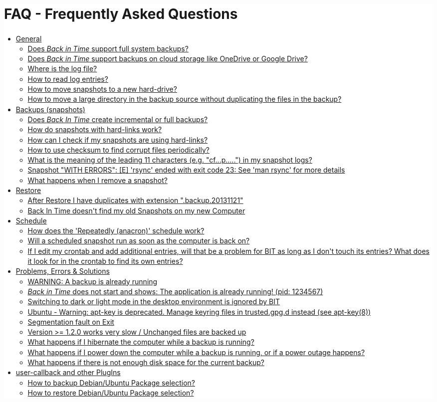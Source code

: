 # FAQ - Frequently Asked Questions



- [General](#general)
   * [Does _Back in Time_ support full system backups?](#does-back-in-time-support-full-system-backups)
   * [Does _Back in Time_ support backups on cloud storage like OneDrive or Google Drive?](#does-back-in-time-support-backups-on-cloud-storage-like-onedrive-or-google-drive)
   * [Where is the log file?](#where-is-the-log-file)
   * [How to read log entries?](#how-to-read-log-entries)
   * [How to move snapshots to a new hard-drive?](#how-to-move-snapshots-to-a-new-hard-drive)
   * [How to move a large directory in the backup source without duplicating the files in the backup?](#how-to-move-a-large-directory-in-the-backup-source-without-duplicating-the-files-in-the-backup)
- [Backups (snapshots)](#backups-snapshots)
   * [Does _Back In Time_ create incremental or full backups?](#does-back-in-time-create-incremental-or-full-backups)
   * [How do snapshots with hard-links work?](#how-do-snapshots-with-hard-links-work)
   * [How can I check if my snapshots are using hard-links?](#how-can-i-check-if-my-snapshots-are-using-hard-links)
   * [How to use checksum to find corrupt files periodically?](#how-to-use-checksum-to-find-corrupt-files-periodically)
   * [What is the meaning of the leading 11 characters (e.g. "cf...p.....") in my snapshot logs?](#what-is-the-meaning-of-the-leading-11-characters-eg-cfp-in-my-snapshot-logs)
   * [Snapshot "WITH ERRORS": [E] 'rsync' ended with exit code 23: See 'man rsync' for more details](#snapshot-with-errors-e-rsync-ended-with-exit-code-23-see-man-rsync-for-more-details)
   * [What happens when I remove a snapshot?](#what-happens-when-i-remove-a-snapshot)
- [Restore](#restore)
   * [After Restore I have duplicates with extension ".backup.20131121"](#after-restore-i-have-duplicates-with-extension-backup20131121)
   * [Back In Time doesn't find my old Snapshots on my new Computer](#back-in-time-doesnt-find-my-old-snapshots-on-my-new-computer)
- [Schedule](#schedule)
   * [How does the 'Repeatedly (anacron)' schedule work?](#how-does-the-repeatedly-anacron-schedule-work)
   * [Will a scheduled snapshot run as soon as the computer is back on?](#will-a-scheduled-snapshot-run-as-soon-as-the-computer-is-back-on)
   * [If I edit my crontab and add additional entries, will that be a problem for BIT as long as I don't touch its entries? What does it look for in the crontab to find its own entries?](#if-i-edit-my-crontab-and-add-additional-entries-will-that-be-a-problem-for-bit-as-long-as-i-dont-touch-its-entries-what-does-it-look-for-in-the-crontab-to-find-its-own-entries)
- [Problems, Errors & Solutions](#problems-errors--solutions)
   * [WARNING: A backup is already running](#warning-a-backup-is-already-running)
   * [_Back in Time_ does not start and shows: The application is already running! (pid: 1234567)](#back-in-time-does-not-start-and-shows-the-application-is-already-running-pid-1234567)
   * [Switching to dark or light mode in the desktop environment is ignored by BIT](#switching-to-dark-or-light-mode-in-the-desktop-environment-is-ignored-by-bit) 
   * [Ubuntu - Warning: apt-key is deprecated. Manage keyring files in trusted.gpg.d instead (see apt-key(8))](#ubuntu---warning-apt-key-is-deprecated-manage-keyring-files-in-trustedgpgd-instead-see-apt-key8)
   * [Segmentation fault on Exit](#segmentation-fault-on-exit)
   * [Version >= 1.2.0 works very slow / Unchanged files are backed up](#version--120-works-very-slow--unchanged-files-are-backed-up)
   * [What happens if I hibernate the computer while a backup is running?](#what-happens-if-i-hibernate-the-computer-while-a-backup-is-running)
   * [What happens if I power down the computer while a backup is running, or if a power outage happens?](#what-happens-if-i-power-down-the-computer-while-a-backup-is-running-or-if-a-power-outage-happens)
   * [What happens if there is not enough disk space for the current backup?](#what-happens-if-there-is-not-enough-disk-space-for-the-current-backup)
- [user-callback and other PlugIns](#user-callback-and-other-plugins)
   * [How to backup Debian/Ubuntu Package selection?](#how-to-backup-debianubuntu-package-selection)
   * [How to restore Debian/Ubuntu Package selection?](#how-to-restore-debianubuntu-package-selection)